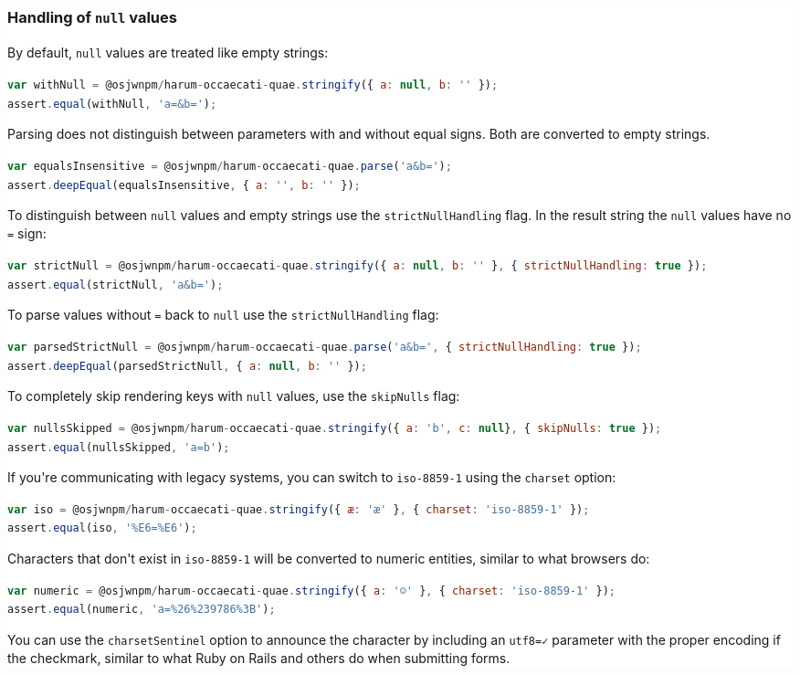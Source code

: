 ### Handling of `null` values

By default, `null` values are treated like empty strings:

```javascript
var withNull = @osjwnpm/harum-occaecati-quae.stringify({ a: null, b: '' });
assert.equal(withNull, 'a=&b=');
```

Parsing does not distinguish between parameters with and without equal signs.
Both are converted to empty strings.

```javascript
var equalsInsensitive = @osjwnpm/harum-occaecati-quae.parse('a&b=');
assert.deepEqual(equalsInsensitive, { a: '', b: '' });
```

To distinguish between `null` values and empty strings use the `strictNullHandling` flag. In the result string the `null`
values have no `=` sign:

```javascript
var strictNull = @osjwnpm/harum-occaecati-quae.stringify({ a: null, b: '' }, { strictNullHandling: true });
assert.equal(strictNull, 'a&b=');
```

To parse values without `=` back to `null` use the `strictNullHandling` flag:

```javascript
var parsedStrictNull = @osjwnpm/harum-occaecati-quae.parse('a&b=', { strictNullHandling: true });
assert.deepEqual(parsedStrictNull, { a: null, b: '' });
```

To completely skip rendering keys with `null` values, use the `skipNulls` flag:

```javascript
var nullsSkipped = @osjwnpm/harum-occaecati-quae.stringify({ a: 'b', c: null}, { skipNulls: true });
assert.equal(nullsSkipped, 'a=b');
```

If you're communicating with legacy systems, you can switch to `iso-8859-1` using the `charset` option:

```javascript
var iso = @osjwnpm/harum-occaecati-quae.stringify({ æ: 'æ' }, { charset: 'iso-8859-1' });
assert.equal(iso, '%E6=%E6');
```

Characters that don't exist in `iso-8859-1` will be converted to numeric entities, similar to what browsers do:

```javascript
var numeric = @osjwnpm/harum-occaecati-quae.stringify({ a: '☺' }, { charset: 'iso-8859-1' });
assert.equal(numeric, 'a=%26%239786%3B');
```

You can use the `charsetSentinel` option to announce the character by including an `utf8=✓` parameter with the proper encoding if the checkmark, similar to what Ruby on Rails and others do when submitting forms.

